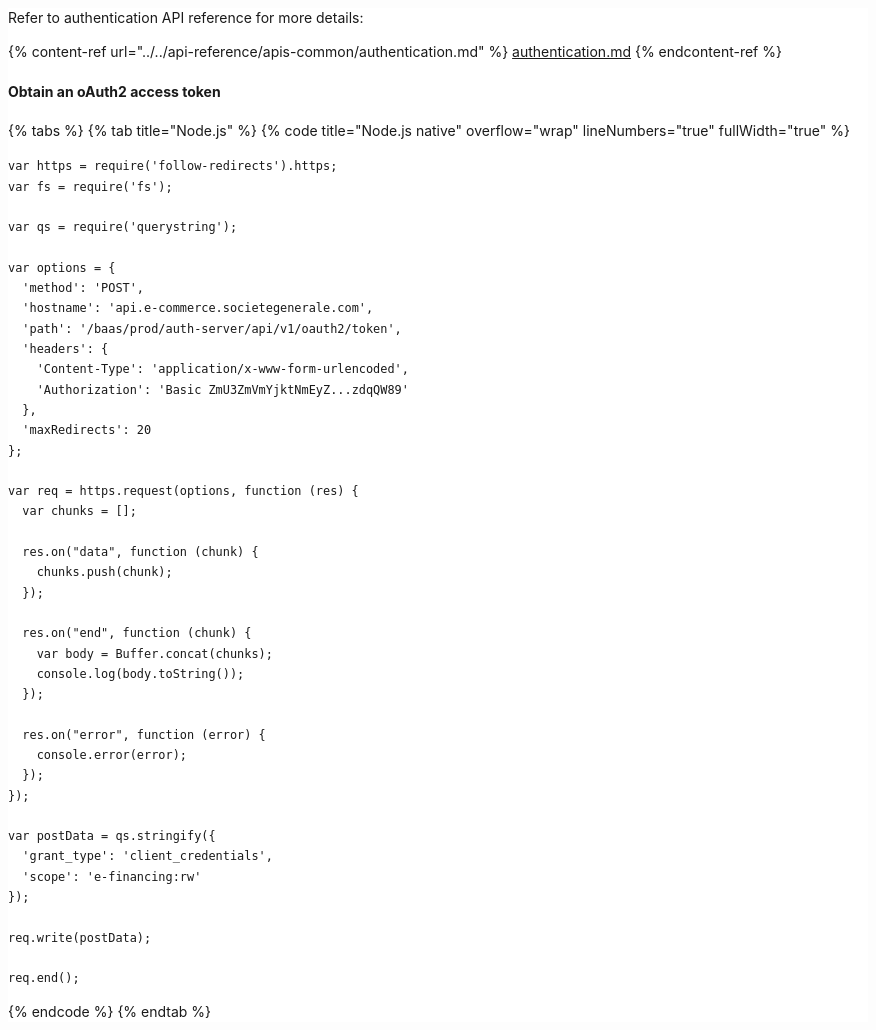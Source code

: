 Refer to authentication API reference for more details:

{% content-ref url="../../api-reference/apis-common/authentication.md" %}
[authentication.md](../../api-reference/apis-common/authentication.md)
{% endcontent-ref %}

#### Obtain an oAuth2 access token

{% tabs %}
{% tab title="Node.js" %}
{% code title="Node.js native" overflow="wrap" lineNumbers="true" fullWidth="true" %}
```n4js
var https = require('follow-redirects').https;
var fs = require('fs');

var qs = require('querystring');

var options = {
  'method': 'POST',
  'hostname': 'api.e-commerce.societegenerale.com',
  'path': '/baas/prod/auth-server/api/v1/oauth2/token',
  'headers': {
    'Content-Type': 'application/x-www-form-urlencoded',
    'Authorization': 'Basic ZmU3ZmVmYjktNmEyZ...zdqQW89'
  },
  'maxRedirects': 20
};

var req = https.request(options, function (res) {
  var chunks = [];

  res.on("data", function (chunk) {
    chunks.push(chunk);
  });

  res.on("end", function (chunk) {
    var body = Buffer.concat(chunks);
    console.log(body.toString());
  });

  res.on("error", function (error) {
    console.error(error);
  });
});

var postData = qs.stringify({
  'grant_type': 'client_credentials',
  'scope': 'e-financing:rw'
});

req.write(postData);

req.end();
```
{% endcode %}
{% endtab %}
